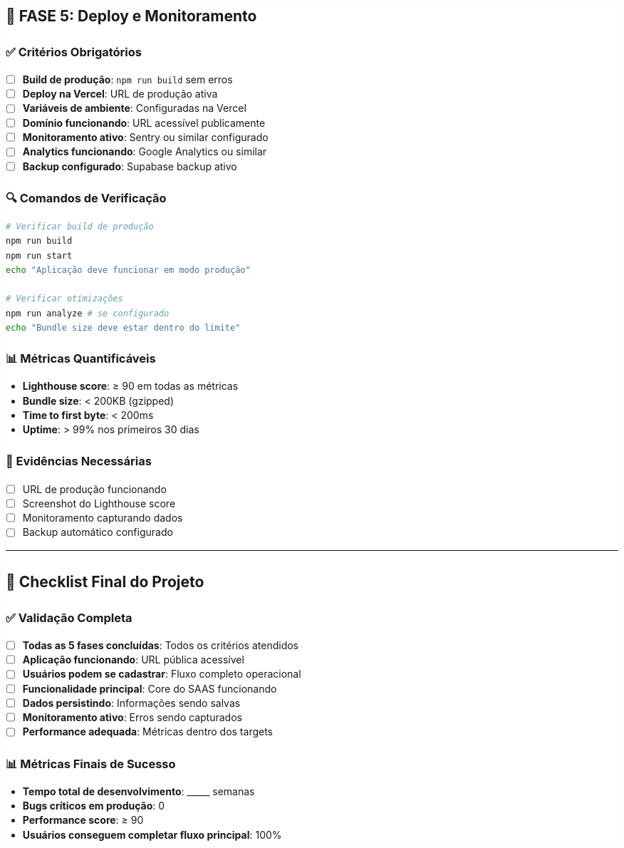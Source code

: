 
## 🚀 FASE 5: Deploy e Monitoramento

### ✅ Critérios Obrigatórios
- [ ] **Build de produção**: `npm run build` sem erros
- [ ] **Deploy na Vercel**: URL de produção ativa
- [ ] **Variáveis de ambiente**: Configuradas na Vercel
- [ ] **Domínio funcionando**: URL acessível publicamente
- [ ] **Monitoramento ativo**: Sentry ou similar configurado
- [ ] **Analytics funcionando**: Google Analytics ou similar
- [ ] **Backup configurado**: Supabase backup ativo

### 🔍 Comandos de Verificação
```bash
# Verificar build de produção
npm run build
npm run start
echo "Aplicação deve funcionar em modo produção"

# Verificar otimizações
npm run analyze # se configurado
echo "Bundle size deve estar dentro do limite"
```

### 📊 Métricas Quantificáveis
- **Lighthouse score**: ≥ 90 em todas as métricas
- **Bundle size**: < 200KB (gzipped)
- **Time to first byte**: < 200ms
- **Uptime**: > 99% nos primeiros 30 dias

### 📝 Evidências Necessárias
- [ ] URL de produção funcionando
- [ ] Screenshot do Lighthouse score
- [ ] Monitoramento capturando dados
- [ ] Backup automático configurado

---

## 🎯 Checklist Final do Projeto

### ✅ Validação Completa
- [ ] **Todas as 5 fases concluídas**: Todos os critérios atendidos
- [ ] **Aplicação funcionando**: URL pública acessível
- [ ] **Usuários podem se cadastrar**: Fluxo completo operacional
- [ ] **Funcionalidade principal**: Core do SAAS funcionando
- [ ] **Dados persistindo**: Informações sendo salvas
- [ ] **Monitoramento ativo**: Erros sendo capturados
- [ ] **Performance adequada**: Métricas dentro dos targets

### 📊 Métricas Finais de Sucesso
- **Tempo total de desenvolvimento**: _____ semanas
- **Bugs críticos em produção**: 0
- **Performance score**: ≥ 90
- **Usuários conseguem completar fluxo principal**: 100%
